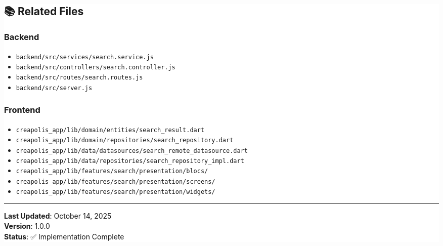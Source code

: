 
## 📚 Related Files

### Backend
- `backend/src/services/search.service.js`
- `backend/src/controllers/search.controller.js`
- `backend/src/routes/search.routes.js`
- `backend/src/server.js`

### Frontend
- `creapolis_app/lib/domain/entities/search_result.dart`
- `creapolis_app/lib/domain/repositories/search_repository.dart`
- `creapolis_app/lib/data/datasources/search_remote_datasource.dart`
- `creapolis_app/lib/data/repositories/search_repository_impl.dart`
- `creapolis_app/lib/features/search/presentation/blocs/`
- `creapolis_app/lib/features/search/presentation/screens/`
- `creapolis_app/lib/features/search/presentation/widgets/`

---

**Last Updated**: October 14, 2025  
**Version**: 1.0.0  
**Status**: ✅ Implementation Complete
